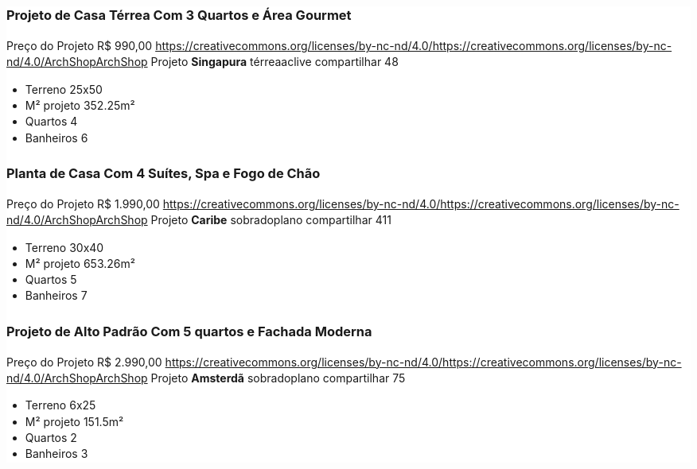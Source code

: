 
### Projeto de Casa Térrea Com 3 Quartos e Área Gourmet
Preço do Projeto
R$ 990,00
https://creativecommons.org/licenses/by-nc-nd/4.0/https://creativecommons.org/licenses/by-nc-nd/4.0/ArchShopArchShop
Projeto **Singapura**
térreaaclive
compartilhar
48
  * Terreno
25x50
  * M² projeto
352.25m²
  * Quartos
4
  * Banheiros
6


### Planta de Casa Com 4 Suítes, Spa e Fogo de Chão
Preço do Projeto
R$ 1.990,00
https://creativecommons.org/licenses/by-nc-nd/4.0/https://creativecommons.org/licenses/by-nc-nd/4.0/ArchShopArchShop
Projeto **Caribe**
sobradoplano
compartilhar
411
  * Terreno
30x40
  * M² projeto
653.26m²
  * Quartos
5
  * Banheiros
7


### Projeto de Alto Padrão Com 5 quartos e Fachada Moderna
Preço do Projeto
R$ 2.990,00
https://creativecommons.org/licenses/by-nc-nd/4.0/https://creativecommons.org/licenses/by-nc-nd/4.0/ArchShopArchShop
Projeto **Amsterdã**
sobradoplano
compartilhar
75
  * Terreno
6x25
  * M² projeto
151.5m²
  * Quartos
2
  * Banheiros
3
